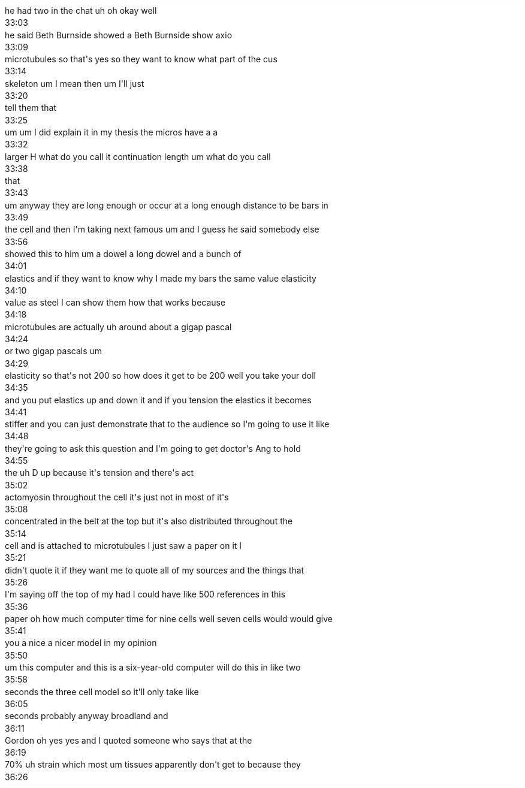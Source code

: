 he had two in the chat uh oh okay well     
33:03     
he said Beth Burnside showed a Beth Burnside show axio     
33:09     
microtubules so that's yes so they want to know what part of the cus     
33:14     
skeleton um I mean then um I'll just     
33:20     
tell them that     
33:25     
um um I did explain it in my thesis the micros have a a     
33:32     
larger H what do you call it continuation length um what do you call     
33:38     
that     
33:43     
um anyway they are long enough or occur at a long enough distance to be bars in     
33:49     
the cell and then I'm taking next famous um and I guess he said somebody else     
33:56     
showed this to him um a dowel a long dowel and a bunch of     
34:01     
elastics and if they want to know why I made my bars the same value elasticity     
34:10     
value as steel I can show them how that works because     
34:18     
microtubules are actually uh around about a gigap pascal     
34:24     
or two gigap pascals um     
34:29     
elasticity so that's not 200 so how does it get to be 200 well you take your doll     
34:35     
and you put elastics up and down it and if you tension the elastics it becomes     
34:41     
stiffer and you can just demonstrate that to the audience so I'm going to use it like     
34:48     
they're going to ask this question and I'm going to get doctor's Ang to hold     
34:55     
the uh D up because it's tension and there's act     
35:02     
actomyosin throughout the cell it's just not in most of it's     
35:08     
concentrated in the belt at the top but it's also distributed throughout the     
35:14     
cell and is attached to microtubules I just saw a paper on it I     
35:21     
didn't quote it if they want me to quote all of my sources and the things that     
35:26     
I'm saying off the top of my had I could have like 500 references in this     
35:36     
paper oh how much computer time for nine cells well seven cells would would give     
35:41     
you a nice a nicer model in my opinion     
35:50     
um this computer and this is a six-year-old computer will do this in like two     
35:58     
seconds the three cell model so it'll only take like     
36:05     
seconds probably anyway broadland and     
36:11     
Gordon oh yes yes and I quoted someone who says that at the     
36:19     
70% uh strain which most um tissues apparently don't get to because they     
36:26     